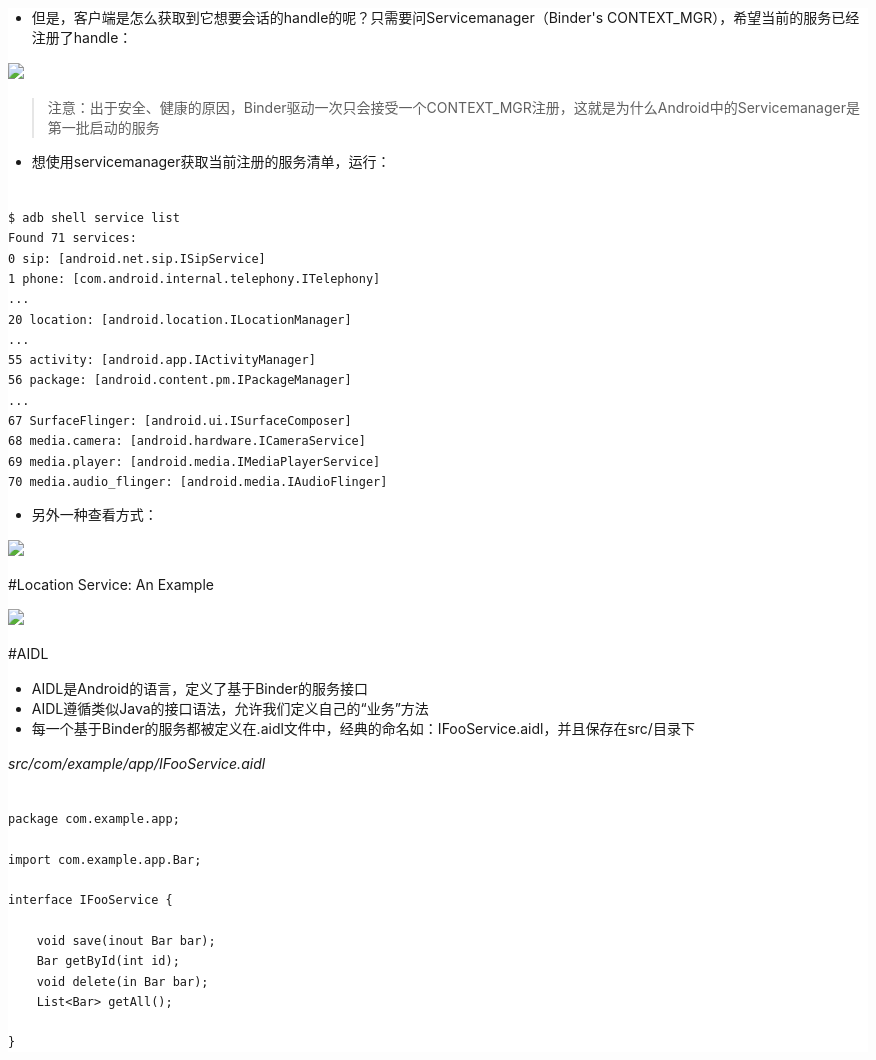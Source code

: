 * 但是，客户端是怎么获取到它想要会话的handle的呢？只需要问Servicemanager（Binder's CONTEXT_MGR），希望当前的服务已经注册了handle：

![](http://git.oschina.net/sjyin/android-tech-translate/raw/master/pics//binder-pic/binder_communication_05.png)


>注意：出于安全、健康的原因，Binder驱动一次只会接受一个CONTEXT_MGR注册，这就是为什么Android中的Servicemanager是第一批启动的服务

* 想使用servicemanager获取当前注册的服务清单，运行：

```shell

$ adb shell service list
Found 71 services:
0 sip: [android.net.sip.ISipService]
1 phone: [com.android.internal.telephony.ITelephony]
...
20 location: [android.location.ILocationManager]
...
55 activity: [android.app.IActivityManager]
56 package: [android.content.pm.IPackageManager]
...
67 SurfaceFlinger: [android.ui.ISurfaceComposer]
68 media.camera: [android.hardware.ICameraService]
69 media.player: [android.media.IMediaPlayerService] 
70 media.audio_flinger: [android.media.IAudioFlinger]

```


* 另外一种查看方式： 

![](http://git.oschina.net/sjyin/android-tech-translate/raw/master/pics//binder-pic/binder_commnuication_06.png)

#Location Service: An Example    

![](http://git.oschina.net/sjyin/android-tech-translate/raw/master/pics//binder-pic/location_service_01.png)


#AIDL


* AIDL是Android的语言，定义了基于Binder的服务接口
* AIDL遵循类似Java的接口语法，允许我们定义自己的“业务”方法
* 每一个基于Binder的服务都被定义在.aidl文件中，经典的命名如：IFooService.aidl，并且保存在src/目录下


*src/com/example/app/IFooService.aidl* 

```aidl

package com.example.app; 

import com.example.app.Bar; 

interface IFooService {

    void save(inout Bar bar); 
    Bar getById(int id);
    void delete(in Bar bar); 
    List<Bar> getAll();

}

```
